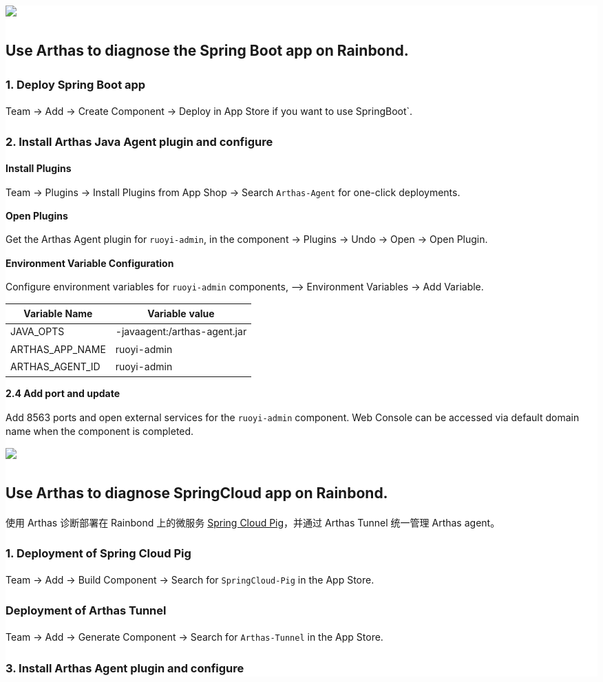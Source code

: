 ![](https://static.goodrain.com/wechat/arthas/10.png)

## Use Arthas to diagnose the Spring Boot app on Rainbond.

### 1. Deploy Spring Boot app

Team -> Add -> Create Component -> Deploy in App Store if you want to use SpringBoot\`.

### 2. Install Arthas Java Agent plugin and configure

**Install Plugins**

Team -> Plugins -> Install Plugins from App Shop -> Search `Arthas-Agent` for one-click deployments.

**Open Plugins**

Get the Arthas Agent plugin for `ruoyi-admin`, in the component -> Plugins -> Undo -> Open -> Open Plugin.

**Environment Variable Configuration**

Configure environment variables for `ruoyi-admin` components, --> Environment Variables -> Add Variable.

| Variable Name                                             | Variable value                                               |
| --------------------------------------------------------- | ------------------------------------------------------------ |
| JAVA_OPTS                            | -javaagent:/arthas-agent.jar |
| ARTHAS_APP_NAME | ruoyi-admin                                                  |
| ARTHAS_AGENT_ID | ruoyi-admin                                                  |

**2.4 Add port and update**

Add 8563 ports and open external services for the `ruoyi-admin` component. Web Console can be accessed via default domain name when the component is completed.

![](https://static.goodrain.com/wechat/arthas/13.png)

## Use Arthas to diagnose SpringCloud app on Rainbond.

使用 Arthas 诊断部署在 Rainbond 上的微服务 [Spring Cloud Pig](/docs/how-to-guides/micro-service-deploy/pig-example)，并通过 Arthas Tunnel 统一管理 Arthas agent。

### 1. Deployment of Spring Cloud Pig

Team -> Add -> Build Component -> Search for `SpringCloud-Pig` in the App Store.

### Deployment of Arthas Tunnel

Team -> Add -> Generate Component -> Search for `Arthas-Tunnel` in the App Store.

### 3. Install Arthas Agent plugin and configure
